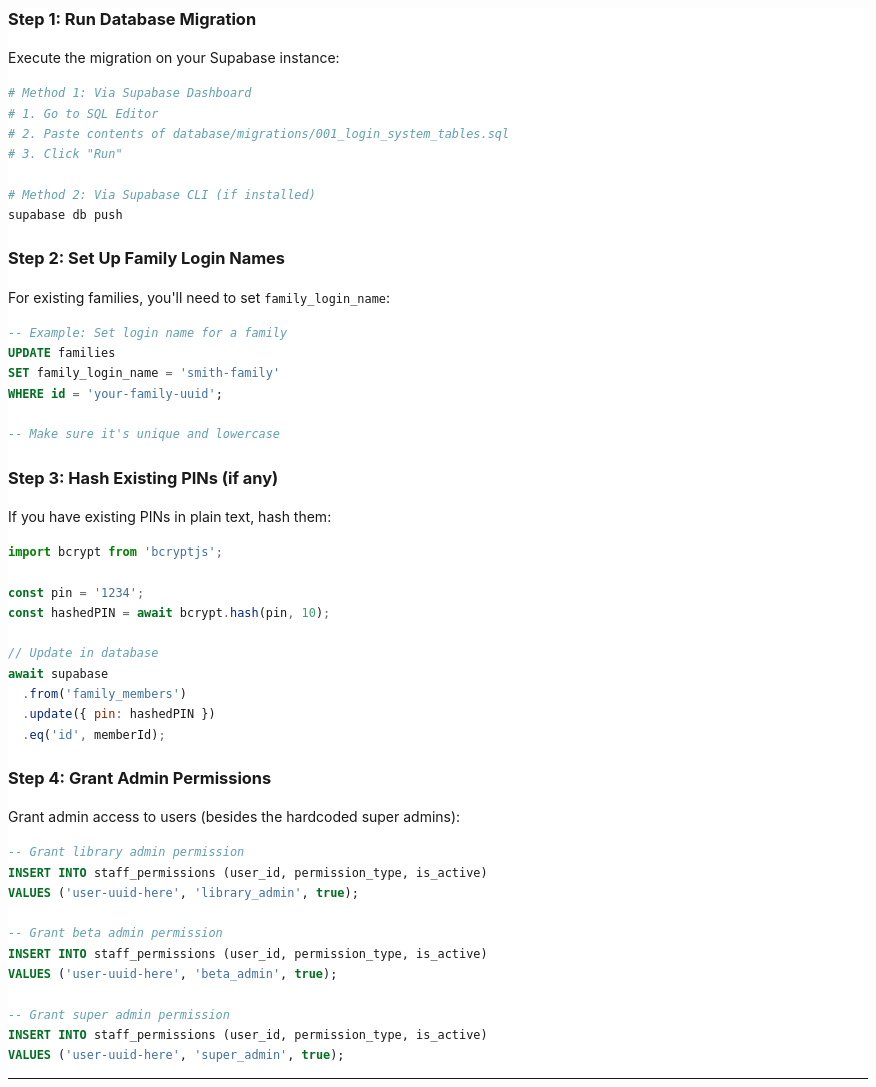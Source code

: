 ### Step 1: Run Database Migration

Execute the migration on your Supabase instance:

```bash
# Method 1: Via Supabase Dashboard
# 1. Go to SQL Editor
# 2. Paste contents of database/migrations/001_login_system_tables.sql
# 3. Click "Run"

# Method 2: Via Supabase CLI (if installed)
supabase db push
```

### Step 2: Set Up Family Login Names

For existing families, you'll need to set `family_login_name`:

```sql
-- Example: Set login name for a family
UPDATE families
SET family_login_name = 'smith-family'
WHERE id = 'your-family-uuid';

-- Make sure it's unique and lowercase
```

### Step 3: Hash Existing PINs (if any)

If you have existing PINs in plain text, hash them:

```javascript
import bcrypt from 'bcryptjs';

const pin = '1234';
const hashedPIN = await bcrypt.hash(pin, 10);

// Update in database
await supabase
  .from('family_members')
  .update({ pin: hashedPIN })
  .eq('id', memberId);
```

### Step 4: Grant Admin Permissions

Grant admin access to users (besides the hardcoded super admins):

```sql
-- Grant library admin permission
INSERT INTO staff_permissions (user_id, permission_type, is_active)
VALUES ('user-uuid-here', 'library_admin', true);

-- Grant beta admin permission
INSERT INTO staff_permissions (user_id, permission_type, is_active)
VALUES ('user-uuid-here', 'beta_admin', true);

-- Grant super admin permission
INSERT INTO staff_permissions (user_id, permission_type, is_active)
VALUES ('user-uuid-here', 'super_admin', true);
```

---